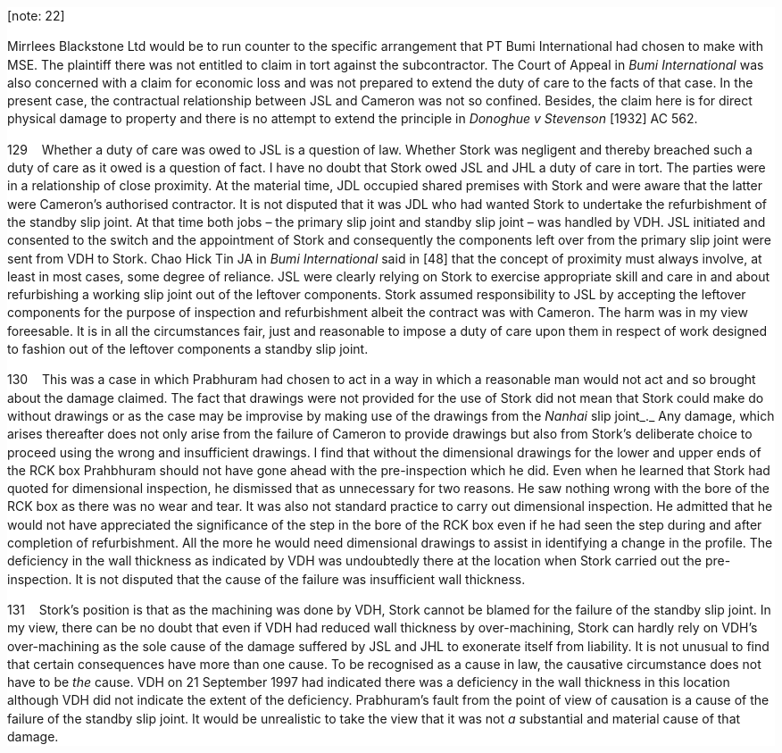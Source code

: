  [note: 22] 


Mirrlees Blackstone Ltd would be to run counter to the specific arrangement that PT Bumi International had chosen to make with MSE. The plaintiff there was not entitled to claim in tort against the subcontractor. The Court of Appeal in _Bumi International_ was also concerned with a claim for economic loss and was not prepared to extend the duty of care to the facts of that case. In the present case, the contractual relationship between JSL and Cameron was not so confined. Besides, the claim here is for direct physical damage to property and there is no attempt to extend the principle in _Donoghue v Stevenson_ [1932] AC 562. 

129    Whether a duty of care was owed to JSL is a question of law. Whether Stork was negligent and thereby breached such a duty of care as it owed is a question of fact. I have no doubt that Stork owed JSL and JHL a duty of care in tort. The parties were in a relationship of close proximity. At the material time, JDL occupied shared premises with Stork and were aware that the latter were Cameron’s authorised contractor. It is not disputed that it was JDL who had wanted Stork to undertake the refurbishment of the standby slip joint. At that time both jobs – the primary slip joint and standby slip joint – was handled by VDH. JSL initiated and consented to the switch and the appointment of Stork and consequently the components left over from the primary slip joint were sent from VDH to Stork. Chao Hick Tin JA in _Bumi International_ said in [48] that the concept of proximity must always involve, at least in most cases, some degree of reliance. JSL were clearly relying on Stork to exercise appropriate skill and care in and about refurbishing a working slip joint out of the leftover components. Stork assumed responsibility to JSL by accepting the leftover components for the purpose of inspection and refurbishment albeit the contract was with Cameron. The harm was in my view foreesable. It is in all the circumstances fair, just and reasonable to impose a duty of care upon them in respect of work designed to fashion out of the leftover components a standby slip joint. 

130    This was a case in which Prabhuram had chosen to act in a way in which a reasonable man would not act and so brought about the damage claimed. The fact that drawings were not provided for the use of Stork did not mean that Stork could make do without drawings or as the case may be improvise by making use of the drawings from the _Nanhai_ slip joint_._ Any damage, which arises thereafter does not only arise from the failure of Cameron to provide drawings but also from Stork’s deliberate choice to proceed using the wrong and insufficient drawings. I find that without the dimensional drawings for the lower and upper ends of the RCK box Prahbhuram should not have gone ahead with the pre-inspection which he did. Even when he learned that Stork had quoted for dimensional inspection, he dismissed that as unnecessary for two reasons. He saw nothing wrong with the bore of the RCK box as there was no wear and tear. It was also not standard practice to carry out dimensional inspection. He admitted that he would not have appreciated the significance of the step in the bore of the RCK box even if he had seen the step during and after completion of refurbishment. All the more he would need dimensional drawings to assist in identifying a change in the profile. The deficiency in the wall thickness as indicated by VDH was undoubtedly there at the location when Stork carried out the pre-inspection. It is not disputed that the cause of the failure was insufficient wall thickness. 

131    Stork’s position is that as the machining was done by VDH, Stork cannot be blamed for the failure of the standby slip joint. In my view, there can be no doubt that even if VDH had reduced wall thickness by over-machining, Stork can hardly rely on VDH’s over-machining as the sole cause of the damage suffered by JSL and JHL to exonerate itself from liability. It is not unusual to find that certain consequences have more than one cause. To be recognised as a cause in law, the causative circumstance does not have to be _the_ cause. VDH on 21 September 1997 had indicated there was a deficiency in the wall thickness in this location although VDH did not indicate the extent of the deficiency. Prabhuram’s fault from the point of view of causation is a cause of the failure of the standby slip joint. It would be unrealistic to take the view that it was not _a_ substantial and material cause of that damage. 
